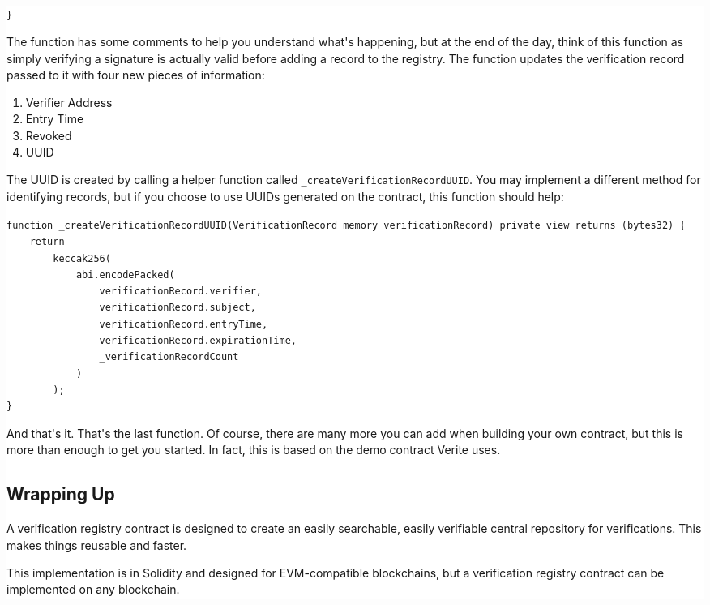 ```
}
```

The function has some comments to help you understand what's happening, but at the end of the day, think of this function as simply verifying a signature is actually valid before adding a record to the registry. The function updates the verification record passed to it with four new pieces of information:

1. Verifier Address
2. Entry Time
3. Revoked
4. UUID

The UUID is created by calling a helper function called `_createVerificationRecordUUID`. You may implement a different method for identifying records, but if you choose to use UUIDs generated on the contract, this function should help:

```
function _createVerificationRecordUUID(VerificationRecord memory verificationRecord) private view returns (bytes32) {
    return
        keccak256(
            abi.encodePacked(
                verificationRecord.verifier,
                verificationRecord.subject,
                verificationRecord.entryTime,
                verificationRecord.expirationTime,
                _verificationRecordCount
            )
        );
}
```

And that's it. That's the last function. Of course, there are many more you can add when building your own contract, but this is more than enough to get you started. In fact, this is based on the demo contract Verite uses.

## Wrapping Up

A verification registry contract is designed to create an easily searchable, easily verifiable central repository for verifications. This makes things reusable and faster.

This implementation is in Solidity and designed for EVM-compatible blockchains, but a verification registry contract can be implemented on any blockchain.
